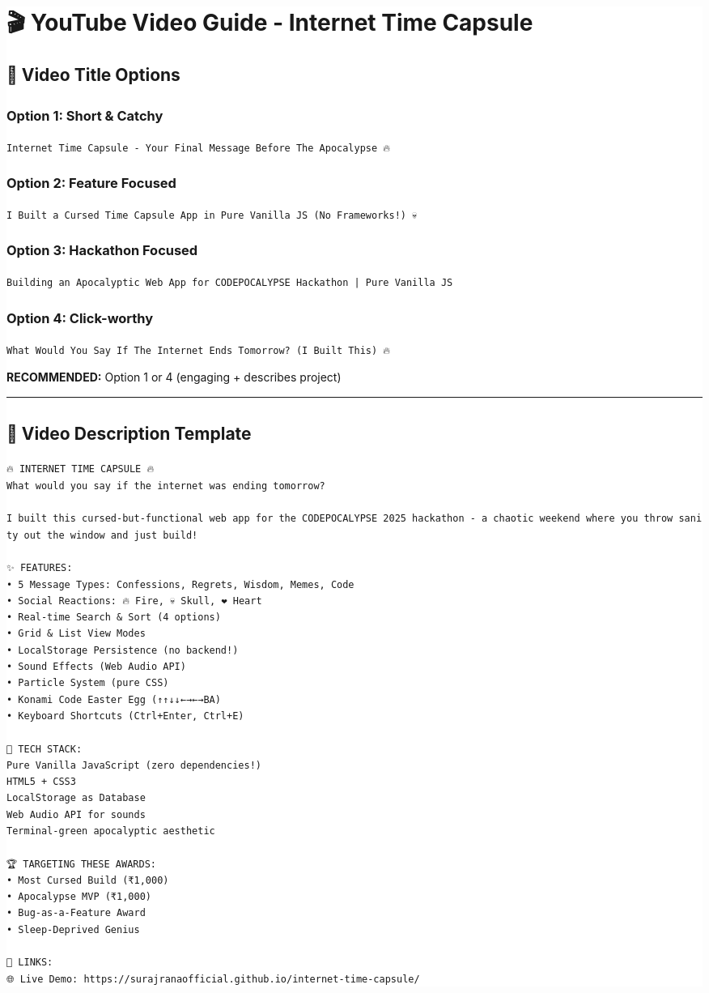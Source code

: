 # 🎬 YouTube Video Guide - Internet Time Capsule

## 📝 Video Title Options

### Option 1: Short & Catchy
```
Internet Time Capsule - Your Final Message Before The Apocalypse 🔥
```

### Option 2: Feature Focused
```
I Built a Cursed Time Capsule App in Pure Vanilla JS (No Frameworks!) 💀
```

### Option 3: Hackathon Focused
```
Building an Apocalyptic Web App for CODEPOCALYPSE Hackathon | Pure Vanilla JS
```

### Option 4: Click-worthy
```
What Would You Say If The Internet Ends Tomorrow? (I Built This) 🔥
```

**RECOMMENDED:** Option 1 or 4 (engaging + describes project)

---

## 📄 Video Description Template

```
🔥 INTERNET TIME CAPSULE 🔥
What would you say if the internet was ending tomorrow?

I built this cursed-but-functional web app for the CODEPOCALYPSE 2025 hackathon - a chaotic weekend where you throw sanity out the window and just build!

✨ FEATURES:
• 5 Message Types: Confessions, Regrets, Wisdom, Memes, Code
• Social Reactions: 🔥 Fire, 💀 Skull, ❤️ Heart
• Real-time Search & Sort (4 options)
• Grid & List View Modes
• LocalStorage Persistence (no backend!)
• Sound Effects (Web Audio API)
• Particle System (pure CSS)
• Konami Code Easter Egg (↑↑↓↓←→←→BA)
• Keyboard Shortcuts (Ctrl+Enter, Ctrl+E)

🔧 TECH STACK:
Pure Vanilla JavaScript (zero dependencies!)
HTML5 + CSS3
LocalStorage as Database
Web Audio API for sounds
Terminal-green apocalyptic aesthetic

🏆 TARGETING THESE AWARDS:
• Most Cursed Build (₹1,000)
• Apocalypse MVP (₹1,000)
• Bug-as-a-Feature Award
• Sleep-Deprived Genius

🔗 LINKS:
🌐 Live Demo: https://surajranaofficial.github.io/internet-time-capsule/
```